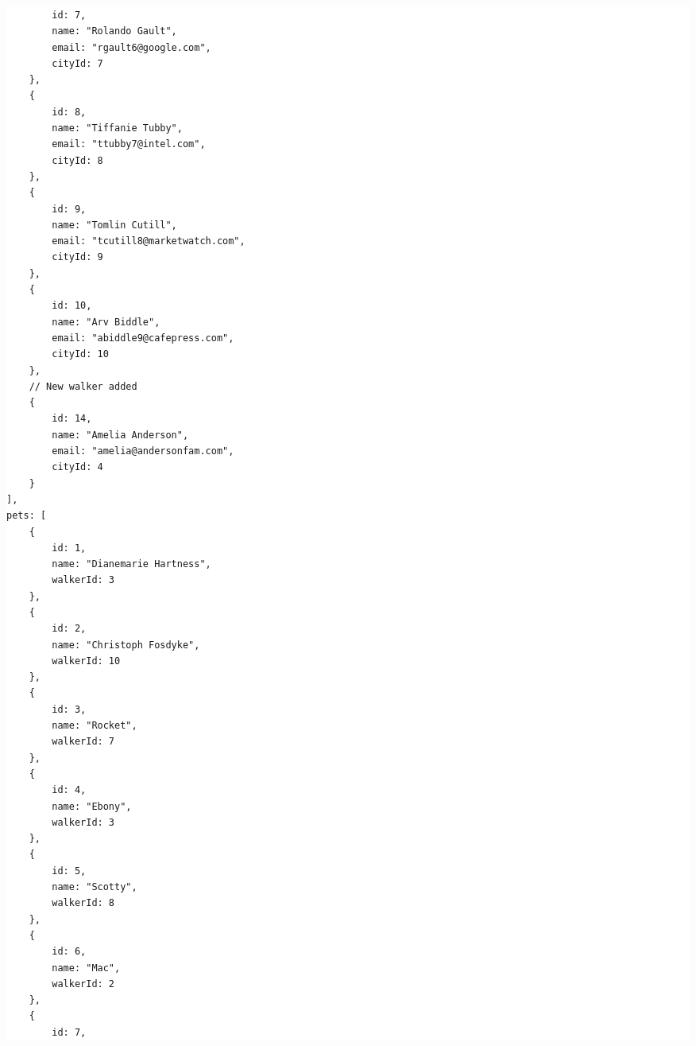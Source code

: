             id: 7,
            name: "Rolando Gault",
            email: "rgault6@google.com",
            cityId: 7
        },
        {
            id: 8,
            name: "Tiffanie Tubby",
            email: "ttubby7@intel.com",
            cityId: 8
        },
        {
            id: 9,
            name: "Tomlin Cutill",
            email: "tcutill8@marketwatch.com",
            cityId: 9
        },
        {
            id: 10,
            name: "Arv Biddle",
            email: "abiddle9@cafepress.com",
            cityId: 10
        },
        // New walker added
        {
            id: 14,
            name: "Amelia Anderson",
            email: "amelia@andersonfam.com",
            cityId: 4
        }
    ],
    pets: [
        {
            id: 1,
            name: "Dianemarie Hartness",
            walkerId: 3
        },
        {
            id: 2,
            name: "Christoph Fosdyke",
            walkerId: 10
        },
        {
            id: 3,
            name: "Rocket",
            walkerId: 7
        },
        {
            id: 4,
            name: "Ebony",
            walkerId: 3
        },
        {
            id: 5,
            name: "Scotty",
            walkerId: 8
        },
        {
            id: 6,
            name: "Mac",
            walkerId: 2
        },
        {
            id: 7,